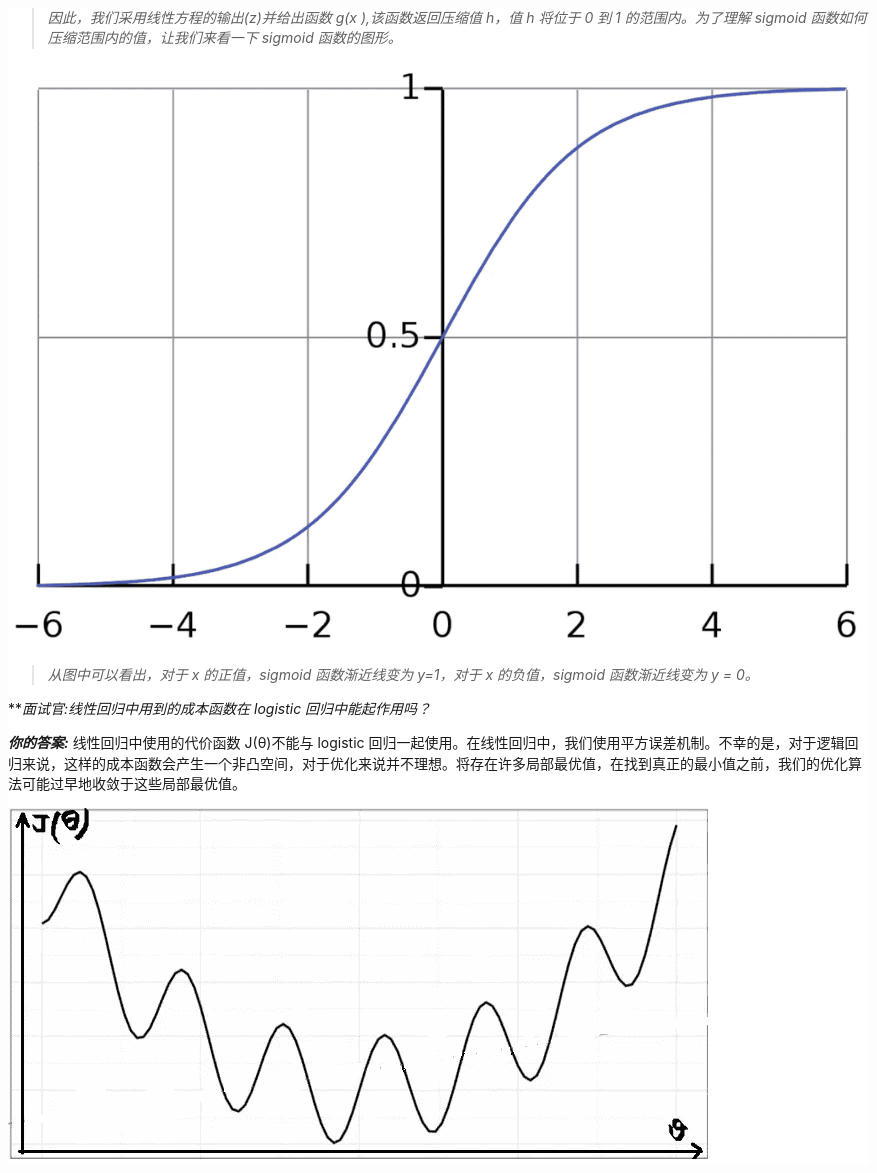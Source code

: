 > *因此，我们采用线性方程的输出(z)并给出函数 g(x ),该函数返回压缩值 h，值 h 将位于 0 到 1 的范围内。为了理解 sigmoid 函数如何压缩范围内的值，让我们来看一下 sigmoid 函数的图形。*

![](img/5cda144b8a34e3184a1a6fb933c4bd52.png)

> *从图中可以看出，对于 x 的正值，sigmoid 函数渐近线变为 y=1，对于 x 的负值，sigmoid 函数渐近线变为 y = 0。*

***面试官:*线性回归中用到的成本函数在 logistic 回归中能起作用吗？**

***你的答案:*** 线性回归中使用的代价函数 J(θ)不能与 logistic 回归一起使用。在线性回归中，我们使用平方误差机制。不幸的是，对于逻辑回归来说，这样的成本函数会产生一个非凸空间，对于优化来说并不理想。将存在许多局部最优值，在找到真正的最小值之前，我们的优化算法可能过早地收敛于这些局部最优值。

![](img/603462cee948f8de4713ec0f545530c6.png)
